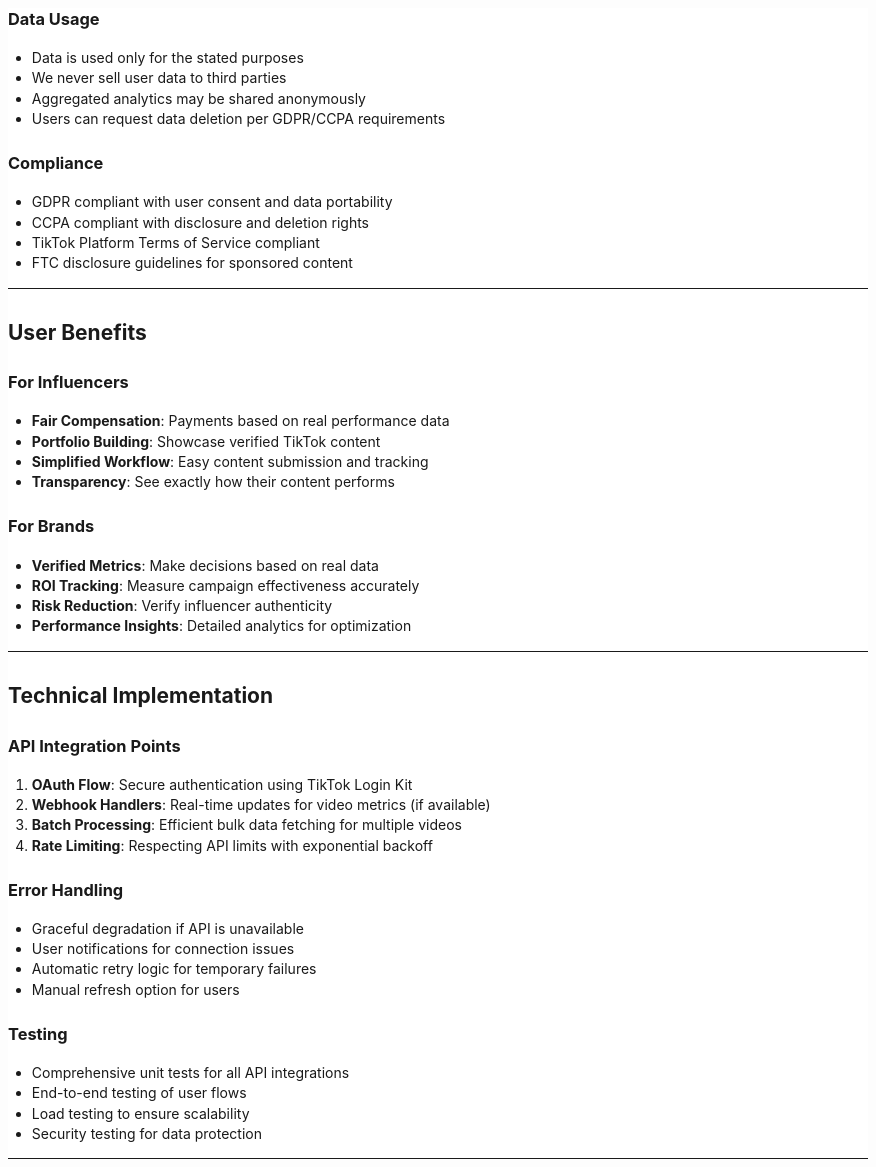### Data Usage
- Data is used only for the stated purposes
- We never sell user data to third parties
- Aggregated analytics may be shared anonymously
- Users can request data deletion per GDPR/CCPA requirements

### Compliance
- GDPR compliant with user consent and data portability
- CCPA compliant with disclosure and deletion rights
- TikTok Platform Terms of Service compliant
- FTC disclosure guidelines for sponsored content

---

## User Benefits

### For Influencers
- **Fair Compensation**: Payments based on real performance data
- **Portfolio Building**: Showcase verified TikTok content
- **Simplified Workflow**: Easy content submission and tracking
- **Transparency**: See exactly how their content performs

### For Brands
- **Verified Metrics**: Make decisions based on real data
- **ROI Tracking**: Measure campaign effectiveness accurately
- **Risk Reduction**: Verify influencer authenticity
- **Performance Insights**: Detailed analytics for optimization

---

## Technical Implementation

### API Integration Points
1. **OAuth Flow**: Secure authentication using TikTok Login Kit
2. **Webhook Handlers**: Real-time updates for video metrics (if available)
3. **Batch Processing**: Efficient bulk data fetching for multiple videos
4. **Rate Limiting**: Respecting API limits with exponential backoff

### Error Handling
- Graceful degradation if API is unavailable
- User notifications for connection issues
- Automatic retry logic for temporary failures
- Manual refresh option for users

### Testing
- Comprehensive unit tests for all API integrations
- End-to-end testing of user flows
- Load testing to ensure scalability
- Security testing for data protection

---
